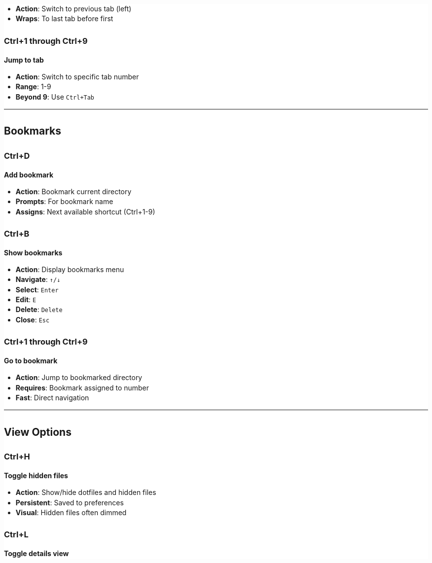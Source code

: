- **Action**: Switch to previous tab (left)
- **Wraps**: To last tab before first

### Ctrl+1 through Ctrl+9
**Jump to tab**

- **Action**: Switch to specific tab number
- **Range**: 1-9
- **Beyond 9**: Use `Ctrl+Tab`

---

## Bookmarks

### Ctrl+D
**Add bookmark**

- **Action**: Bookmark current directory
- **Prompts**: For bookmark name
- **Assigns**: Next available shortcut (Ctrl+1-9)

### Ctrl+B
**Show bookmarks**

- **Action**: Display bookmarks menu
- **Navigate**: `↑/↓`
- **Select**: `Enter`
- **Edit**: `E`
- **Delete**: `Delete`
- **Close**: `Esc`

### Ctrl+1 through Ctrl+9
**Go to bookmark**

- **Action**: Jump to bookmarked directory
- **Requires**: Bookmark assigned to number
- **Fast**: Direct navigation

---

## View Options

### Ctrl+H
**Toggle hidden files**

- **Action**: Show/hide dotfiles and hidden files
- **Persistent**: Saved to preferences
- **Visual**: Hidden files often dimmed

### Ctrl+L
**Toggle details view**
